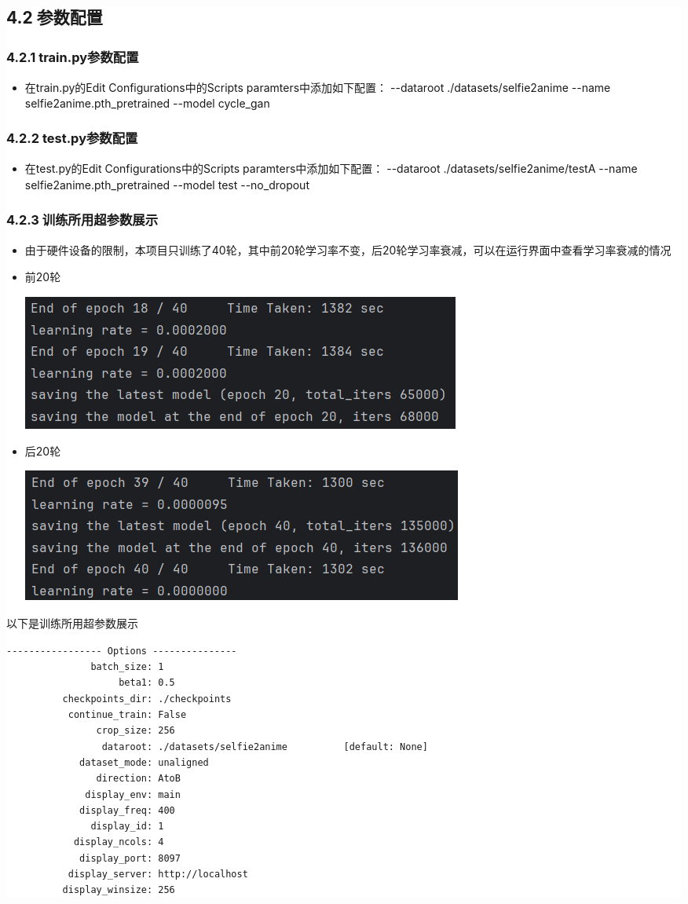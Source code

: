 

## 4.2 参数配置

### 4.2.1 train.py参数配置

* 在train.py的Edit Configurations中的Scripts paramters中添加如下配置：
  --dataroot ./datasets/selfie2anime
  --name selfie2anime.pth_pretrained
  --model cycle_gan

### 4.2.2 test.py参数配置

* 在test.py的Edit Configurations中的Scripts paramters中添加如下配置：
  --dataroot ./datasets/selfie2anime/testA
  --name selfie2anime.pth_pretrained
  --model test --no_dropout

### 4.2.3 训练所用超参数展示

* 由于硬件设备的限制，本项目只训练了40轮，其中前20轮学习率不变，后20轮学习率衰减，可以在运行界面中查看学习率衰减的情况
* 前20轮
  
  ![13.png](assets/13.png)

* 后20轮
  
  ![14.png](assets/14.png)

以下是训练所用超参数展示

```
----------------- Options ---------------
               batch_size: 1                             
                    beta1: 0.5                           
          checkpoints_dir: ./checkpoints                 
           continue_train: False                         
                crop_size: 256                           
                 dataroot: ./datasets/selfie2anime       	[default: None]
             dataset_mode: unaligned                     
                direction: AtoB                          
              display_env: main                          
             display_freq: 400                           
               display_id: 1                             
            display_ncols: 4                             
             display_port: 8097                          
           display_server: http://localhost              
          display_winsize: 256                           
```